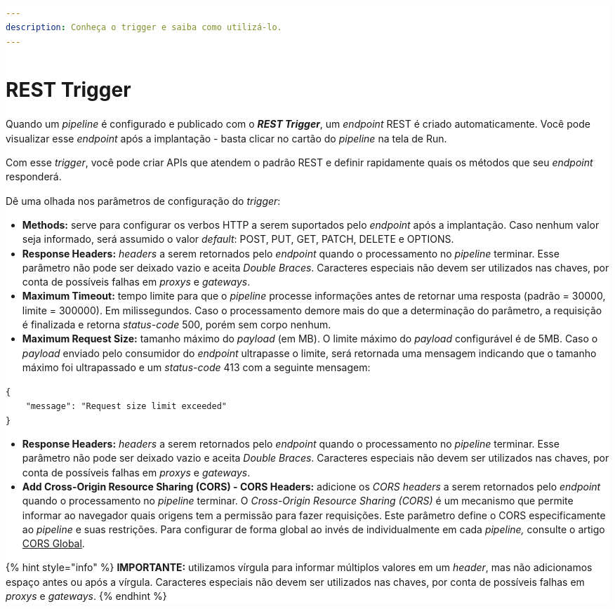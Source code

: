 ```yaml
---
description: Conheça o trigger e saiba como utilizá-lo.
---
```


# REST Trigger

Quando um _pipeline_ é configurado e publicado com o _**REST Trigger**_, um _endpoint_ REST é criado automaticamente. Você pode visualizar esse _endpoint_ após a implantação - basta clicar no cartão do _pipeline_ na tela de Run.

Com esse _trigger_, você pode criar APIs que atendem o padrão REST e definir rapidamente quais os métodos que seu _endpoint_ responderá.

Dê uma olhada nos parâmetros de configuração do _trigger_:

* **Methods:** serve para configurar os verbos HTTP a serem suportados pelo _endpoint_ após a implantação. Caso nenhum valor seja informado, será assumido o valor _default_: POST, PUT, GET, PATCH, DELETE e OPTIONS.
* **Response Headers:** _headers_ a serem retornados pelo _endpoint_ quando o processamento no _pipeline_ terminar. Esse parâmetro não pode ser deixado vazio e aceita _Double Braces_. Caracteres especiais não devem ser utilizados nas chaves, por conta de possíveis falhas em _proxys_ e _gateways_.
* **Maximum Timeout:** tempo limite para que o _pipeline_ processe informações antes de retornar uma resposta (padrão = 30000, limite = 300000). Em milissegundos. Caso o processamento demore mais do que a determinação do parâmetro, a requisição é finalizada e retorna _status-code_ 500, porém sem corpo nenhum.
* **Maximum Request Size:** tamanho máximo do _payload_ (em MB). O limite máximo do _payload_ configurável é de 5MB. Caso o _payload_ enviado pelo consumidor do _endpoint_ ultrapasse o limite, será retornada uma mensagem indicando que o tamanho máximo foi ultrapassado e um _status-code_ 413 com a seguinte mensagem:

```
{  
    "message": "Request size limit exceeded"
}
```

* **Response Headers:** _headers_ a serem retornados pelo _endpoint_ quando o processamento no _pipeline_ terminar. Esse parâmetro não pode ser deixado vazio e aceita _Double Braces_. Caracteres especiais não devem ser utilizados nas chaves, por conta de possíveis falhas em _proxys_ e _gateways_.
* **Add Cross-Origin Resource Sharing (CORS) - CORS Headers:** adicione os _CORS_ _headers_ a serem retornados pelo _endpoint_ quando o processamento no _pipeline_ terminar. O _Cross-Origin Resource Sharing (CORS)_ é um mecanismo que permite informar ao navegador quais origens tem a permissão para fazer requisições. Este parâmetro define o CORS especificamente ao _pipeline_ e suas restrições. Para configurar de forma global ao invés de individualmente em cada _pipeline,_ consulte o artigo [CORS Global](configuracoes-de-triggers/configuracao-global-de-cors.md).&#x20;

{% hint style="info" %}
**IMPORTANTE:** utilizamos vírgula para informar múltiplos valores em um _header_, mas não adicionamos espaço antes ou após a vírgula. Caracteres especiais não devem ser utilizados nas chaves, por conta de possíveis falhas em _proxys_ e _gateways_.
{% endhint %}
